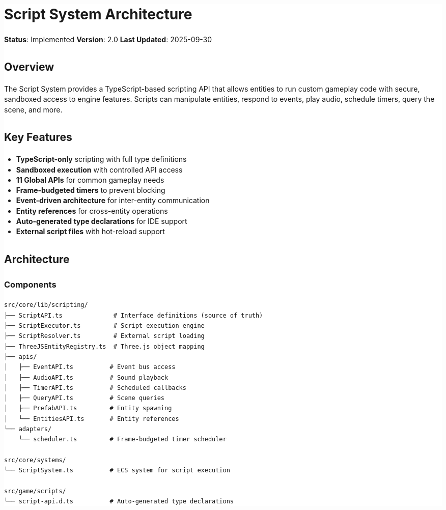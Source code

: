 # Script System Architecture

**Status**: Implemented
**Version**: 2.0
**Last Updated**: 2025-09-30

## Overview

The Script System provides a TypeScript-based scripting API that allows entities to run custom gameplay code with secure, sandboxed access to engine features. Scripts can manipulate entities, respond to events, play audio, schedule timers, query the scene, and more.

## Key Features

- **TypeScript-only** scripting with full type definitions
- **Sandboxed execution** with controlled API access
- **11 Global APIs** for common gameplay needs
- **Frame-budgeted timers** to prevent blocking
- **Event-driven architecture** for inter-entity communication
- **Entity references** for cross-entity operations
- **Auto-generated type declarations** for IDE support
- **External script files** with hot-reload support

## Architecture

### Components

```
src/core/lib/scripting/
├── ScriptAPI.ts              # Interface definitions (source of truth)
├── ScriptExecutor.ts         # Script execution engine
├── ScriptResolver.ts         # External script loading
├── ThreeJSEntityRegistry.ts  # Three.js object mapping
├── apis/
│   ├── EventAPI.ts          # Event bus access
│   ├── AudioAPI.ts          # Sound playback
│   ├── TimerAPI.ts          # Scheduled callbacks
│   ├── QueryAPI.ts          # Scene queries
│   ├── PrefabAPI.ts         # Entity spawning
│   └── EntitiesAPI.ts       # Entity references
└── adapters/
    └── scheduler.ts         # Frame-budgeted timer scheduler

src/core/systems/
└── ScriptSystem.ts          # ECS system for script execution

src/game/scripts/
└── script-api.d.ts          # Auto-generated type declarations
```
